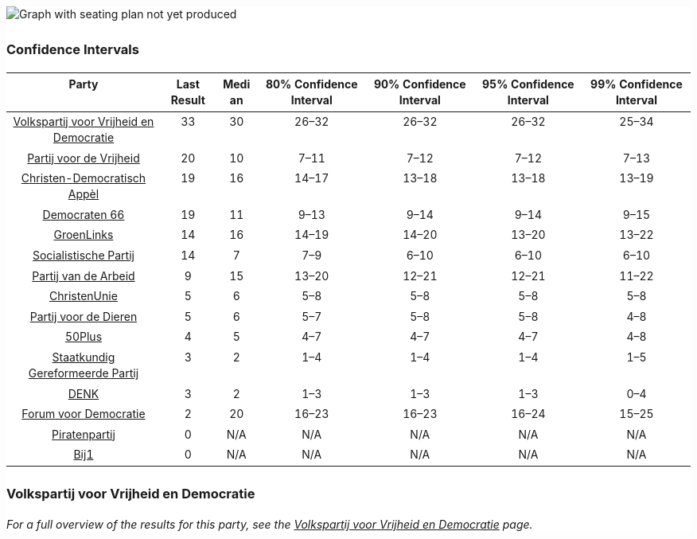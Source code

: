 ![Graph with seating plan not yet produced](average--seating-plan.png "Seating Plan")

### Confidence Intervals

| Party | Last Result | Median | 80% Confidence Interval | 90% Confidence Interval | 95% Confidence Interval | 99% Confidence Interval |
|:-----:|:-----------:|:------:|:-----------------------:|:-----------------------:|:-----------------------:|:-----------------------:|
| <a href="#volkspartij-voor-vrijheid-en-democratie">Volkspartij voor Vrijheid en Democratie</a> | 33 | 30 | 26–32 |26–32 | 26–32 | 25–34 |
| <a href="#partij-voor-de-vrijheid">Partij voor de Vrijheid</a> | 20 | 10 | 7–11 |7–12 | 7–12 | 7–13 |
| <a href="#christen-democratisch-appèl">Christen-Democratisch Appèl</a> | 19 | 16 | 14–17 |13–18 | 13–18 | 13–19 |
| <a href="#democraten-66">Democraten 66</a> | 19 | 11 | 9–13 |9–14 | 9–14 | 9–15 |
| <a href="#groenlinks">GroenLinks</a> | 14 | 16 | 14–19 |14–20 | 13–20 | 13–22 |
| <a href="#socialistische-partij">Socialistische Partij</a> | 14 | 7 | 7–9 |6–10 | 6–10 | 6–10 |
| <a href="#partij-van-de-arbeid">Partij van de Arbeid</a> | 9 | 15 | 13–20 |12–21 | 12–21 | 11–22 |
| <a href="#christenunie">ChristenUnie</a> | 5 | 6 | 5–8 |5–8 | 5–8 | 5–8 |
| <a href="#partij-voor-de-dieren">Partij voor de Dieren</a> | 5 | 6 | 5–7 |5–8 | 5–8 | 4–8 |
| <a href="#50plus">50Plus</a> | 4 | 5 | 4–7 |4–7 | 4–7 | 4–8 |
| <a href="#staatkundig-gereformeerde-partij">Staatkundig Gereformeerde Partij</a> | 3 | 2 | 1–4 |1–4 | 1–4 | 1–5 |
| <a href="#denk">DENK</a> | 3 | 2 | 1–3 |1–3 | 1–3 | 0–4 |
| <a href="#forum-voor-democratie">Forum voor Democratie</a> | 2 | 20 | 16–23 |16–23 | 16–24 | 15–25 |
| <a href="#piratenpartij">Piratenpartij</a> | 0 | N/A | N/A |N/A | N/A | N/A |
| <a href="#bij1">Bij1</a> | 0 | N/A | N/A |N/A | N/A | N/A |

### Volkspartij voor Vrijheid en Democratie

*For a full overview of the results for this party, see the [Volkspartij voor Vrijheid en Democratie](party-volkspartijvoorvrijheidendemocratie.html) page.*
